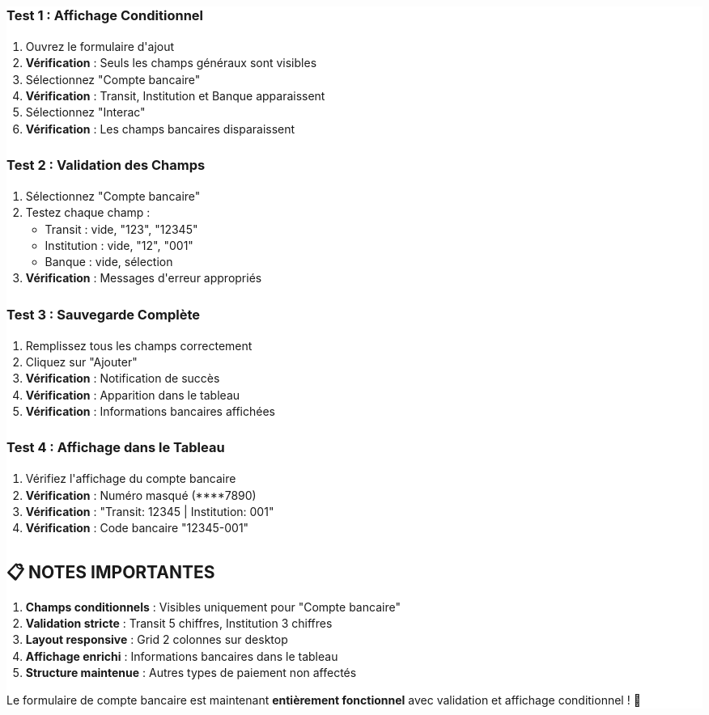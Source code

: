 ### **Test 1 : Affichage Conditionnel**
1. Ouvrez le formulaire d'ajout
2. **Vérification** : Seuls les champs généraux sont visibles
3. Sélectionnez "Compte bancaire"
4. **Vérification** : Transit, Institution et Banque apparaissent
5. Sélectionnez "Interac"
6. **Vérification** : Les champs bancaires disparaissent

### **Test 2 : Validation des Champs**
1. Sélectionnez "Compte bancaire"
2. Testez chaque champ :
   - Transit : vide, "123", "12345"
   - Institution : vide, "12", "001"
   - Banque : vide, sélection
3. **Vérification** : Messages d'erreur appropriés

### **Test 3 : Sauvegarde Complète**
1. Remplissez tous les champs correctement
2. Cliquez sur "Ajouter"
3. **Vérification** : Notification de succès
4. **Vérification** : Apparition dans le tableau
5. **Vérification** : Informations bancaires affichées

### **Test 4 : Affichage dans le Tableau**
1. Vérifiez l'affichage du compte bancaire
2. **Vérification** : Numéro masqué (****7890)
3. **Vérification** : "Transit: 12345 | Institution: 001"
4. **Vérification** : Code bancaire "12345-001"

## 📋 NOTES IMPORTANTES

1. **Champs conditionnels** : Visibles uniquement pour "Compte bancaire"
2. **Validation stricte** : Transit 5 chiffres, Institution 3 chiffres
3. **Layout responsive** : Grid 2 colonnes sur desktop
4. **Affichage enrichi** : Informations bancaires dans le tableau
5. **Structure maintenue** : Autres types de paiement non affectés

Le formulaire de compte bancaire est maintenant **entièrement fonctionnel** avec validation et affichage conditionnel ! 🚀
